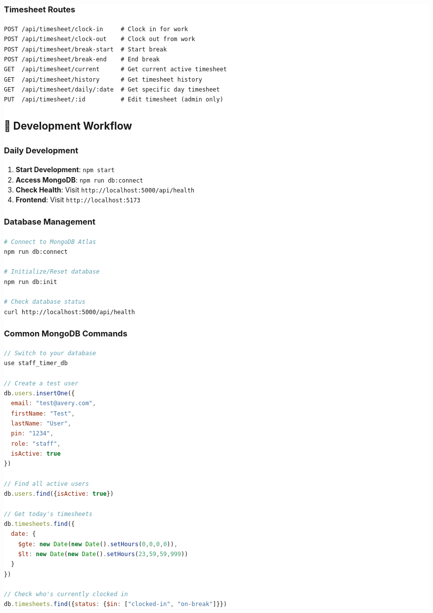 ### Timesheet Routes
```
POST /api/timesheet/clock-in     # Clock in for work
POST /api/timesheet/clock-out    # Clock out from work
POST /api/timesheet/break-start  # Start break
POST /api/timesheet/break-end    # End break
GET  /api/timesheet/current      # Get current active timesheet
GET  /api/timesheet/history      # Get timesheet history
GET  /api/timesheet/daily/:date  # Get specific day timesheet
PUT  /api/timesheet/:id          # Edit timesheet (admin only)
```

## 🔄 Development Workflow

### Daily Development
1. **Start Development**: `npm start`
2. **Access MongoDB**: `npm run db:connect`
3. **Check Health**: Visit `http://localhost:5000/api/health`
4. **Frontend**: Visit `http://localhost:5173`

### Database Management
```bash
# Connect to MongoDB Atlas
npm run db:connect

# Initialize/Reset database
npm run db:init

# Check database status
curl http://localhost:5000/api/health
```

### Common MongoDB Commands
```javascript
// Switch to your database
use staff_timer_db

// Create a test user
db.users.insertOne({
  email: "test@avery.com",
  firstName: "Test",
  lastName: "User", 
  pin: "1234",
  role: "staff",
  isActive: true
})

// Find all active users
db.users.find({isActive: true})

// Get today's timesheets
db.timesheets.find({
  date: {
    $gte: new Date(new Date().setHours(0,0,0,0)),
    $lt: new Date(new Date().setHours(23,59,59,999))
  }
})

// Check who's currently clocked in
db.timesheets.find({status: {$in: ["clocked-in", "on-break"]}})
```
